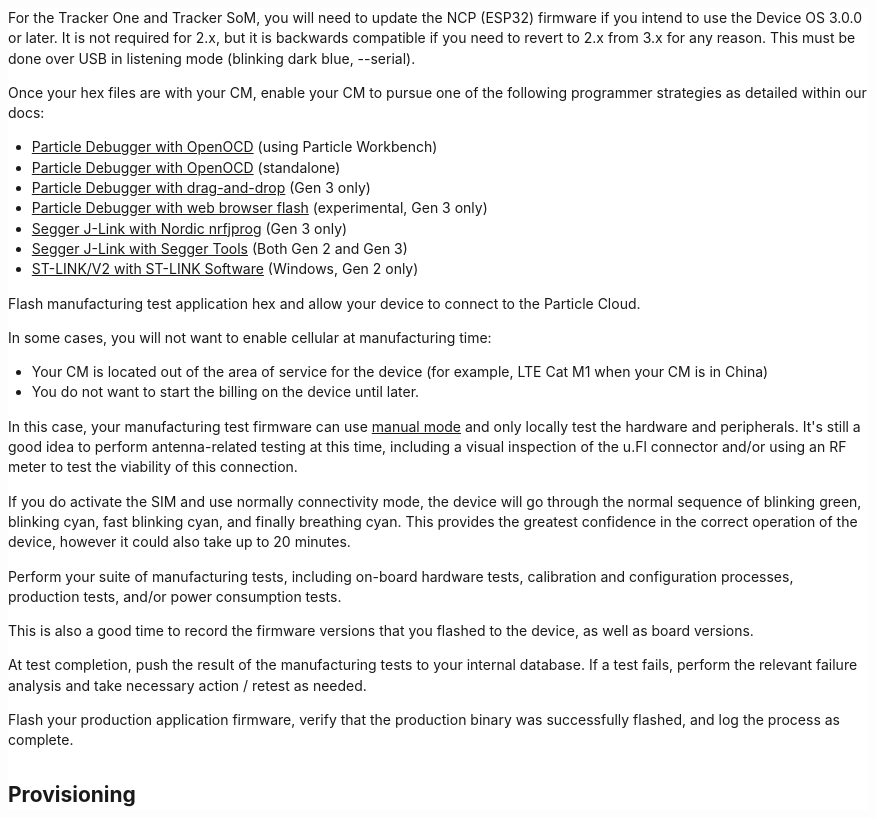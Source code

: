 For the Tracker One and Tracker SoM, you will need to update the NCP (ESP32) firmware if you intend to use the Device OS 3.0.0 or later. It is not required for 2.x, but it is backwards compatible if you need to revert to 2.x from 3.x for any reason. This must be done over USB in listening mode (blinking dark blue, --serial).



Once your hex files are with your CM, enable your CM to pursue one of the following programmer strategies as detailed within our docs:


- [Particle Debugger with OpenOCD](/reference/developer-tools/jtag/#particle-debugger-with-openocd-via-particle-workbench-) (using Particle Workbench)
- [Particle Debugger with OpenOCD](/reference/developer-tools/jtag/#particle-debugger-with-openocd-via-particle-workbench-) (standalone)
- [Particle Debugger with drag-and-drop](/reference/developer-tools/jtag/#particle-debugger-with-drag-and-drop) (Gen 3 only)
- [Particle Debugger with web browser flash](/reference/developer-tools/jtag/#particle-debugger-with-drag-and-drop) (experimental, Gen 3 only)
- [Segger J-Link with Nordic nrfjprog](/reference/developer-tools/jtag/#segger-j-link-with-nordic-tools-nrfjprog-) (Gen 3 only)
- [Segger J-Link with Segger Tools](/reference/developer-tools/jtag/#segger-j-link-with-segger-tools) (Both Gen 2 and Gen 3)
- [ST-LINK/V2 with ST-LINK Software](/reference/developer-tools/jtag/#st-link-v2-with-st-link-software-for-windows) (Windows, Gen 2 only)


Flash manufacturing test application hex and allow your device to connect to the Particle Cloud.

In some cases, you will not want to enable cellular at manufacturing time:

- Your CM is located out of the area of service for the device (for example, LTE Cat M1 when your CM is in China)
- You do not want to start the billing on the device until later.

In this case, your manufacturing test firmware can use [manual mode](/cards/firmware/system-modes/manual-mode/) and only locally test the hardware and peripherals. It's still a good idea to perform antenna-related testing at this time, including a visual inspection of the u.Fl connector and/or using an RF meter to test the viability of this connection.

If you do activate the SIM and use normally connectivity mode, the device will go through the normal sequence of blinking green, blinking cyan, fast blinking cyan, and finally breathing cyan. This provides the greatest confidence in the correct operation of the device, however it could also take up to 20 minutes.

Perform your suite of manufacturing tests, including on-board hardware tests, calibration and configuration processes, production tests, and/or power consumption tests.

This is also a good time to record the firmware versions that you flashed to the device, as well as board versions.

At test completion, push the result of the manufacturing tests to your internal database. If a test fails, perform the relevant failure analysis and take necessary action / retest as needed.

Flash your production application firmware, verify that the production binary was successfully flashed, and log the process as complete.

## Provisioning
